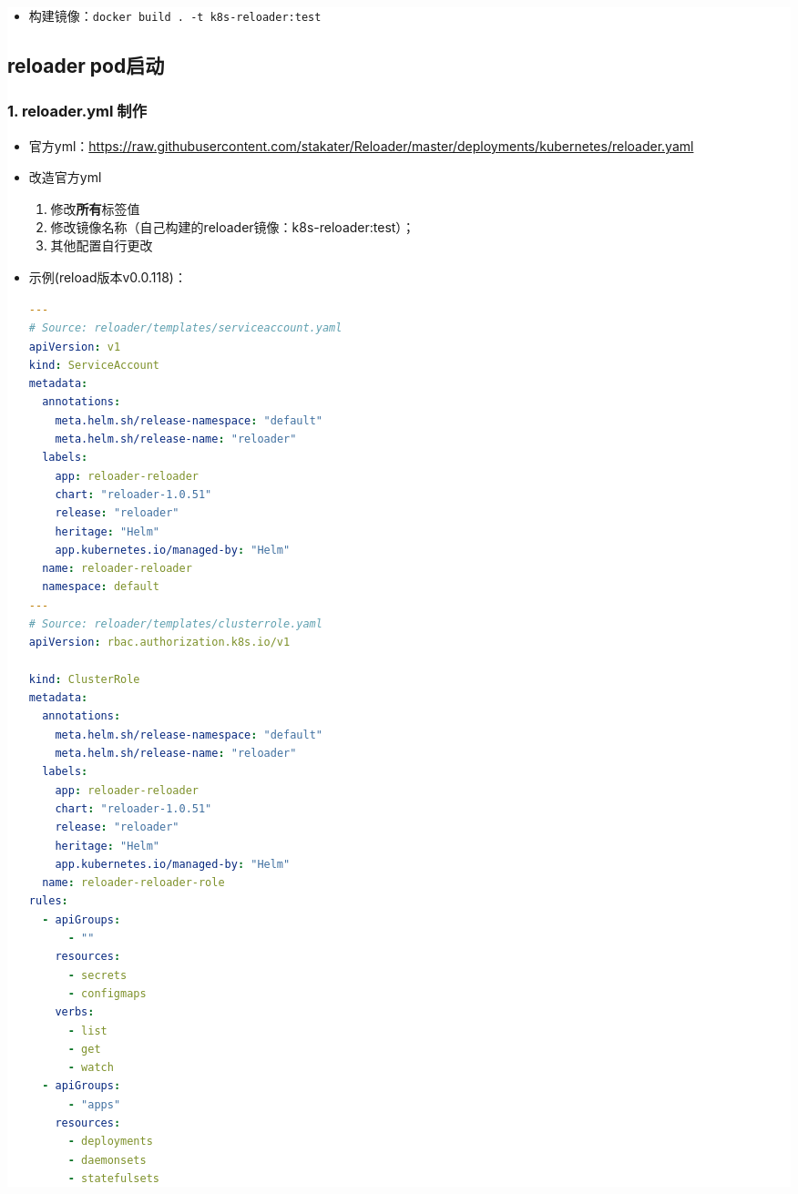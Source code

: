 - 构建镜像：`docker build . -t k8s-reloader:test`

## reloader pod启动

### 1. reloader.yml 制作

- 官方yml：https://raw.githubusercontent.com/stakater/Reloader/master/deployments/kubernetes/reloader.yaml
- 改造官方yml
  1. 修改**所有**标签值
  2. 修改镜像名称（自己构建的reloader镜像：k8s-reloader:test）；
  3. 其他配置自行更改

- 示例(reload版本v0.0.118)：

  ```yml
  ---
  # Source: reloader/templates/serviceaccount.yaml
  apiVersion: v1
  kind: ServiceAccount
  metadata:
    annotations:
      meta.helm.sh/release-namespace: "default"
      meta.helm.sh/release-name: "reloader"
    labels:
      app: reloader-reloader
      chart: "reloader-1.0.51"
      release: "reloader"
      heritage: "Helm"
      app.kubernetes.io/managed-by: "Helm"
    name: reloader-reloader
    namespace: default
  ---
  # Source: reloader/templates/clusterrole.yaml
  apiVersion: rbac.authorization.k8s.io/v1
  
  kind: ClusterRole
  metadata:
    annotations:
      meta.helm.sh/release-namespace: "default"
      meta.helm.sh/release-name: "reloader"
    labels:
      app: reloader-reloader
      chart: "reloader-1.0.51"
      release: "reloader"
      heritage: "Helm"
      app.kubernetes.io/managed-by: "Helm"
    name: reloader-reloader-role
  rules:
    - apiGroups:
        - ""
      resources:
        - secrets
        - configmaps
      verbs:
        - list
        - get
        - watch
    - apiGroups:
        - "apps"
      resources:
        - deployments
        - daemonsets
        - statefulsets
  ```